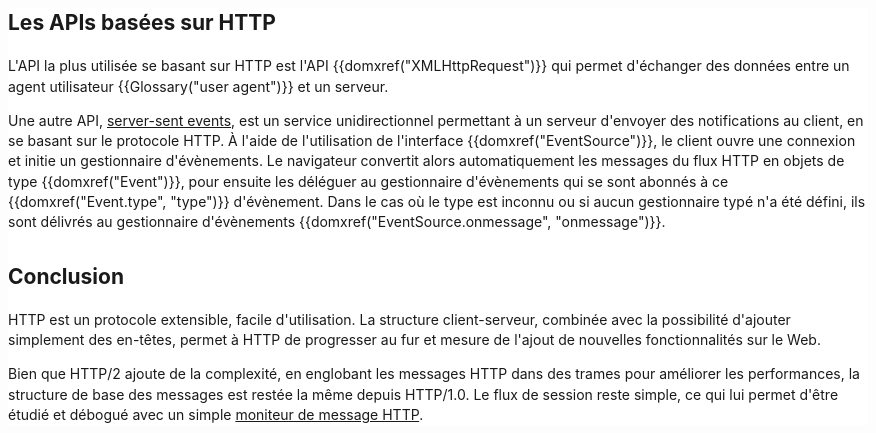 ## Les APIs basées sur HTTP

L'API la plus utilisée se basant sur HTTP est l'API {{domxref("XMLHttpRequest")}} qui permet d'échanger des données entre un agent utilisateur {{Glossary("user agent")}} et un serveur.

Une autre API, [server-sent events](/fr/docs/Web/API/Server-sent_events), est un service unidirectionnel permettant à un serveur d'envoyer des notifications au client, en se basant sur le protocole HTTP. À l'aide de l'utilisation de l'interface {{domxref("EventSource")}}, le client ouvre une connexion et initie un gestionnaire d'évènements. Le navigateur convertit alors automatiquement les messages du flux HTTP en objets de type {{domxref("Event")}}, pour ensuite les déléguer au gestionnaire d'évènements qui se sont abonnés à ce {{domxref("Event.type", "type")}} d'évènement. Dans le cas où le type est inconnu ou si aucun gestionnaire typé n'a été défini, ils sont délivrés au gestionnaire d'évènements {{domxref("EventSource.onmessage", "onmessage")}}.

## Conclusion

HTTP est un protocole extensible, facile d'utilisation. La structure client-serveur, combinée avec la possibilité d'ajouter simplement des en-têtes, permet à HTTP de progresser au fur et mesure de l'ajout de nouvelles fonctionnalités sur le Web.

Bien que HTTP/2 ajoute de la complexité, en englobant les messages HTTP dans des trames pour améliorer les performances, la structure de base des messages est restée la même depuis HTTP/1.0. Le flux de session reste simple, ce qui lui permet d'être étudié et débogué avec un simple [moniteur de message HTTP](https://firefox-source-docs.mozilla.org/devtools-user/network_monitor/index.html).
